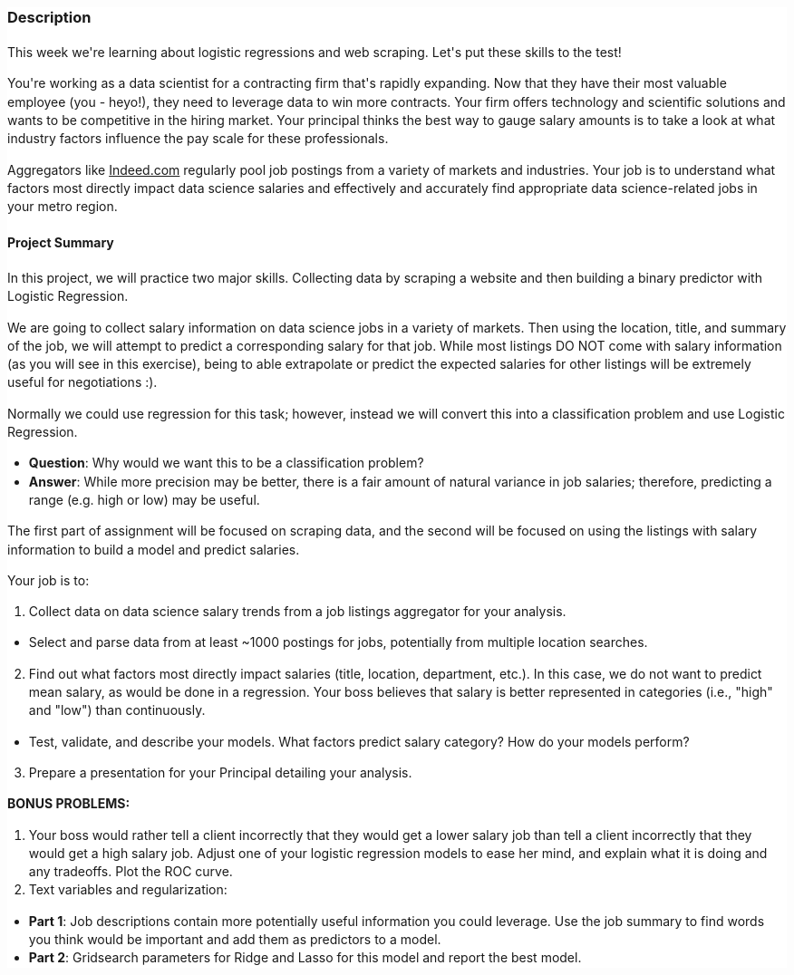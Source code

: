 
### Description

This week we're learning about logistic regressions and web scraping. Let's put these skills to the test!

You're working as a data scientist for a contracting firm that's rapidly expanding. Now that they have their most valuable employee (you - heyo!), they need to leverage data to win more contracts. Your firm offers technology and scientific solutions and wants to be competitive in the hiring market. Your principal thinks the best way to gauge salary amounts is to take a look at what industry factors influence the pay scale for these professionals.

Aggregators like [Indeed.com](https://www.indeed.com) regularly pool job postings from a variety of markets and industries. Your job is to understand what factors most directly impact data science salaries and effectively and accurately find appropriate data science-related jobs in your metro region.

#### Project Summary

In this project, we will practice two major skills. Collecting data by scraping a website and then building a binary predictor with Logistic Regression.

We are going to collect salary information on data science jobs in a variety of markets. Then using the location, title, and summary of the job, we will attempt to predict a corresponding salary for that job. While most listings DO NOT come with salary information (as you will see in this exercise), being to able extrapolate or predict the expected salaries for other listings will be extremely useful for negotiations :).

Normally we could use regression for this task; however, instead we will convert this into a classification problem and use Logistic Regression.

- **Question**: Why would we want this to be a classification problem?
- **Answer**: While more precision may be better, there is a fair amount of natural variance in job salaries; therefore, predicting a range (e.g. high or low) may be useful.

The first part of assignment will be focused on scraping data, and the second will be focused on using the listings with salary information to build a model and predict salaries.

Your job is to:

1. Collect data on data science salary trends from a job listings aggregator for your analysis.
  - Select and parse data from at least ~1000 postings for jobs, potentially from multiple location searches.
2. Find out what factors most directly impact salaries (title, location, department, etc.). In this case, we do not want to predict mean salary, as would be done in a regression. Your boss believes that salary is better represented in categories (i.e., "high" and "low") than continuously.
  - Test, validate, and describe your models. What factors predict salary category? How do your models perform?
3. Prepare a presentation for your Principal detailing your analysis.

**BONUS PROBLEMS:**
1. Your boss would rather tell a client incorrectly that they would get a lower salary job than tell a client incorrectly that they would get a high salary job. Adjust one of your logistic regression models to ease her mind, and explain what it is doing and any tradeoffs. Plot the ROC curve.
2. Text variables and regularization:
  - **Part 1**: Job descriptions contain more potentially useful information you could leverage. Use the job summary to find words you think would be important and add them as predictors to a model.
  - **Part 2**: Gridsearch parameters for Ridge and Lasso for this model and report the best model.
